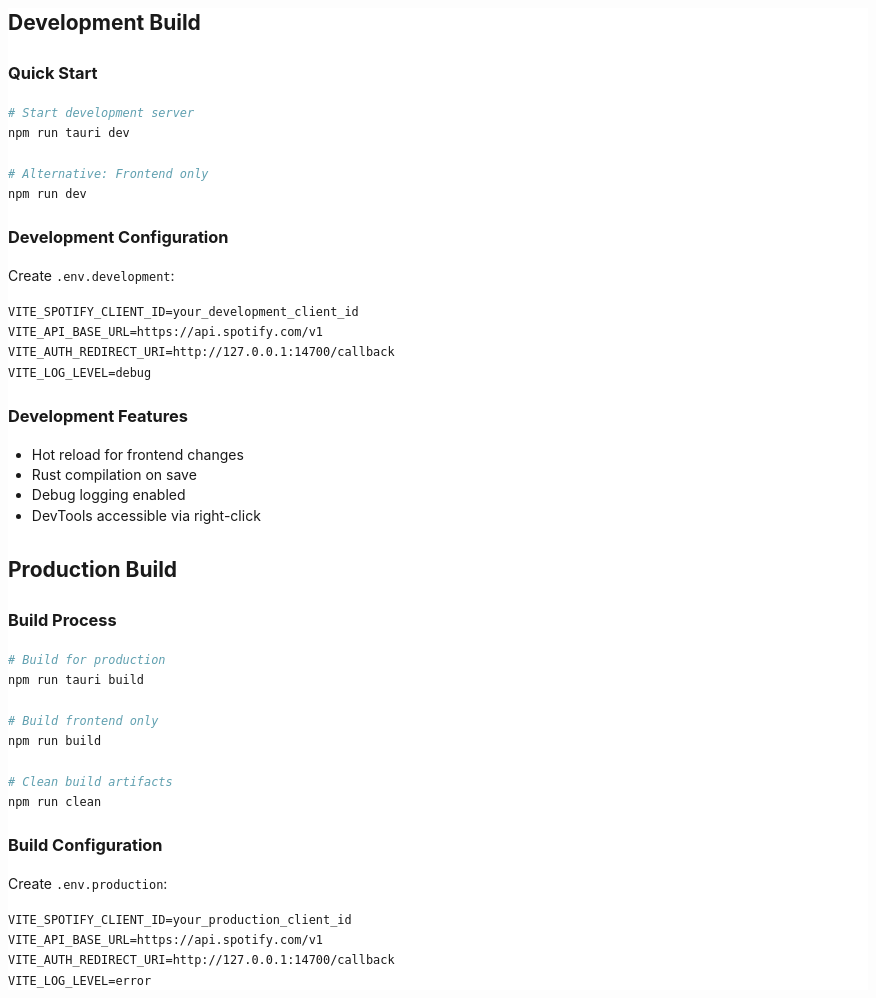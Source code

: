 ## Development Build

### Quick Start

```bash
# Start development server
npm run tauri dev

# Alternative: Frontend only
npm run dev
```

### Development Configuration

Create `.env.development`:

```env
VITE_SPOTIFY_CLIENT_ID=your_development_client_id
VITE_API_BASE_URL=https://api.spotify.com/v1
VITE_AUTH_REDIRECT_URI=http://127.0.0.1:14700/callback
VITE_LOG_LEVEL=debug
```

### Development Features

- Hot reload for frontend changes
- Rust compilation on save
- Debug logging enabled
- DevTools accessible via right-click

## Production Build

### Build Process

```bash
# Build for production
npm run tauri build

# Build frontend only
npm run build

# Clean build artifacts
npm run clean
```

### Build Configuration

Create `.env.production`:

```env
VITE_SPOTIFY_CLIENT_ID=your_production_client_id
VITE_API_BASE_URL=https://api.spotify.com/v1
VITE_AUTH_REDIRECT_URI=http://127.0.0.1:14700/callback
VITE_LOG_LEVEL=error
```
